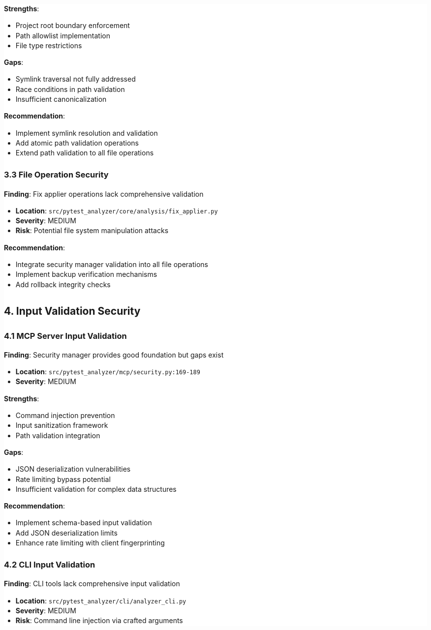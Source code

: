**Strengths**:
- Project root boundary enforcement
- Path allowlist implementation
- File type restrictions

**Gaps**:
- Symlink traversal not fully addressed
- Race conditions in path validation
- Insufficient canonicalization

**Recommendation**:
- Implement symlink resolution and validation
- Add atomic path validation operations
- Extend path validation to all file operations

### 3.3 File Operation Security

**Finding**: Fix applier operations lack comprehensive validation
- **Location**: `src/pytest_analyzer/core/analysis/fix_applier.py`
- **Severity**: MEDIUM
- **Risk**: Potential file system manipulation attacks

**Recommendation**:
- Integrate security manager validation into all file operations
- Implement backup verification mechanisms
- Add rollback integrity checks

## 4. Input Validation Security

### 4.1 MCP Server Input Validation

**Finding**: Security manager provides good foundation but gaps exist
- **Location**: `src/pytest_analyzer/mcp/security.py:169-189`
- **Severity**: MEDIUM

**Strengths**:
- Command injection prevention
- Input sanitization framework
- Path validation integration

**Gaps**:
- JSON deserialization vulnerabilities
- Rate limiting bypass potential
- Insufficient validation for complex data structures

**Recommendation**:
- Implement schema-based input validation
- Add JSON deserialization limits
- Enhance rate limiting with client fingerprinting

### 4.2 CLI Input Validation

**Finding**: CLI tools lack comprehensive input validation
- **Location**: `src/pytest_analyzer/cli/analyzer_cli.py`
- **Severity**: MEDIUM
- **Risk**: Command line injection via crafted arguments
